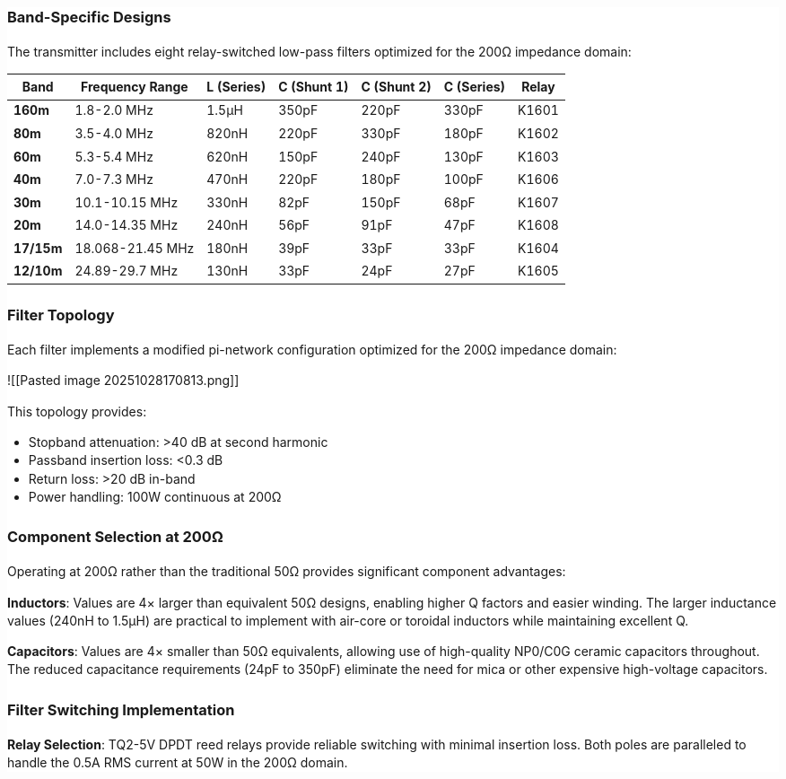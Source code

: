 ### Band-Specific Designs

The transmitter includes eight relay-switched low-pass filters
optimized for the 200Ω impedance domain:

|Band|Frequency Range|L (Series)|C (Shunt 1)|C (Shunt 2)|C (Series)|Relay|
|---|---|---|---|---|---|---|
|**160m**|1.8-2.0 MHz|1.5µH|350pF|220pF|330pF|K1601|
|**80m**|3.5-4.0 MHz|820nH|220pF|330pF|180pF|K1602|
|**60m**|5.3-5.4 MHz|620nH|150pF|240pF|130pF|K1603|
|**40m**|7.0-7.3 MHz|470nH|220pF|180pF|100pF|K1606|
|**30m**|10.1-10.15 MHz|330nH|82pF|150pF|68pF|K1607|
|**20m**|14.0-14.35 MHz|240nH|56pF|91pF|47pF|K1608|
|**17/15m**|18.068-21.45 MHz|180nH|39pF|33pF|33pF|K1604|
|**12/10m**|24.89-29.7 MHz|130nH|33pF|24pF|27pF|K1605|

### Filter Topology

Each filter implements a modified pi-network configuration optimized
for the 200Ω impedance domain:

![[Pasted image 20251028170813.png]]

This topology provides:

- Stopband attenuation: >40 dB at second harmonic
- Passband insertion loss: <0.3 dB
- Return loss: >20 dB in-band
- Power handling: 100W continuous at 200Ω
### Component Selection at 200Ω

Operating at 200Ω rather than the traditional 50Ω provides significant
component advantages:

**Inductors**: Values are 4× larger than equivalent 50Ω designs,
enabling higher Q factors and easier winding. The larger inductance
values (240nH to 1.5µH) are practical to implement with air-core or
toroidal inductors while maintaining excellent Q.

**Capacitors**: Values are 4× smaller than 50Ω equivalents, allowing
use of high-quality NP0/C0G ceramic capacitors throughout. The reduced
capacitance requirements (24pF to 350pF) eliminate the need for mica
or other expensive high-voltage capacitors.

### Filter Switching Implementation

**Relay Selection**: TQ2-5V DPDT reed relays provide reliable
switching with minimal insertion loss. Both poles are paralleled to
handle the 0.5A RMS current at 50W in the 200Ω domain.
